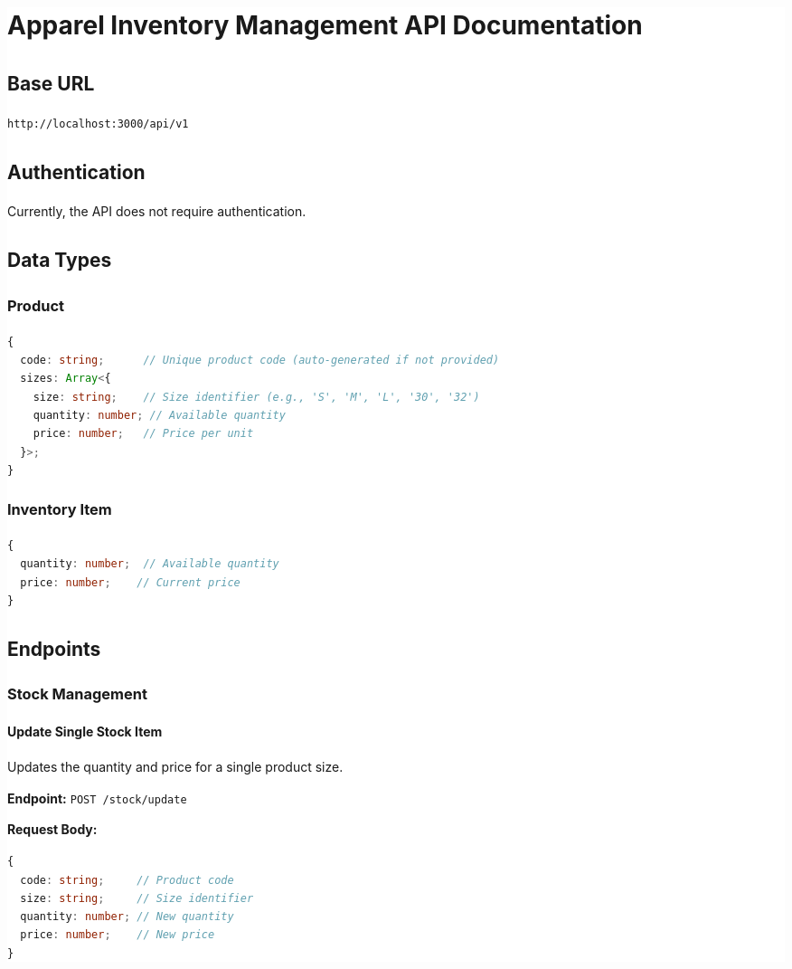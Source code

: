 # Apparel Inventory Management API Documentation

## Base URL
```
http://localhost:3000/api/v1
```

## Authentication
Currently, the API does not require authentication.

## Data Types

### Product
```typescript
{
  code: string;      // Unique product code (auto-generated if not provided)
  sizes: Array<{
    size: string;    // Size identifier (e.g., 'S', 'M', 'L', '30', '32')
    quantity: number; // Available quantity
    price: number;   // Price per unit
  }>;
}
```

### Inventory Item
```typescript
{
  quantity: number;  // Available quantity
  price: number;    // Current price
}
```

## Endpoints

### Stock Management

#### Update Single Stock Item
Updates the quantity and price for a single product size.

**Endpoint:** `POST /stock/update`

**Request Body:**
```typescript
{
  code: string;     // Product code
  size: string;     // Size identifier
  quantity: number; // New quantity
  price: number;    // New price
}
```
